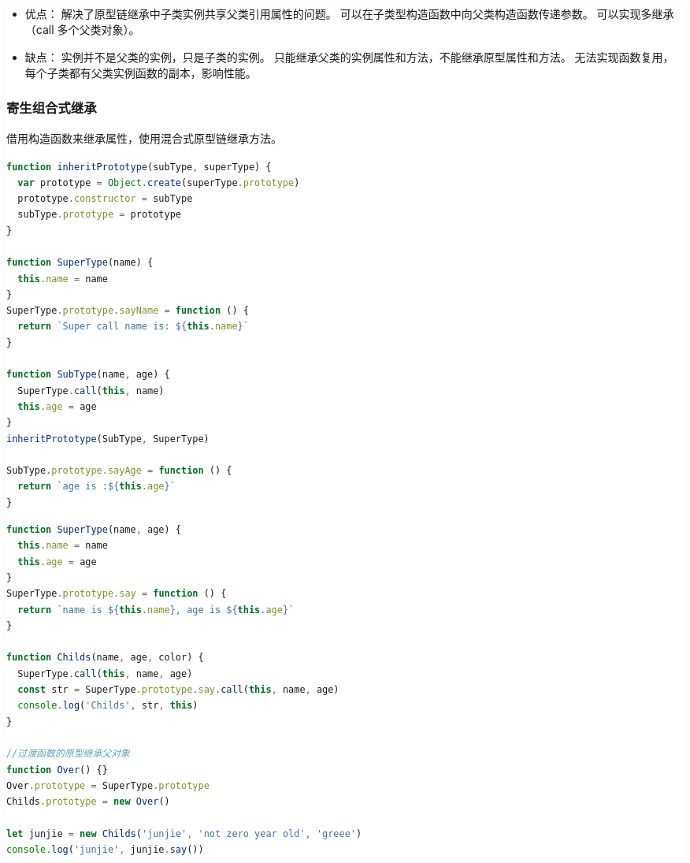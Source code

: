 ```javascript
```

- 优点：
  解决了原型链继承中子类实例共享父类引用属性的问题。
  可以在子类型构造函数中向父类构造函数传递参数。
  可以实现多继承（call 多个父类对象）。

- 缺点：
  实例并不是父类的实例，只是子类的实例。
  只能继承父类的实例属性和方法，不能继承原型属性和方法。
  无法实现函数复用，每个子类都有父类实例函数的副本，影响性能。

### 寄生组合式继承

借用构造函数来继承属性，使用混合式原型链继承方法。

```javascript
function inheritPrototype(subType, superType) {
  var prototype = Object.create(superType.prototype)
  prototype.constructor = subType
  subType.prototype = prototype
}

function SuperType(name) {
  this.name = name
}
SuperType.prototype.sayName = function () {
  return `Super call name is: ${this.name}`
}

function SubType(name, age) {
  SuperType.call(this, name)
  this.age = age
}
inheritPrototype(SubType, SuperType)

SubType.prototype.sayAge = function () {
  return `age is :${this.age}`
}
```

```javascript
function SuperType(name, age) {
  this.name = name
  this.age = age
}
SuperType.prototype.say = function () {
  return `name is ${this.name}, age is ${this.age}`
}

function Childs(name, age, color) {
  SuperType.call(this, name, age)
  const str = SuperType.prototype.say.call(this, name, age)
  console.log('Childs', str, this)
}

//过渡函数的原型继承父对象
function Over() {}
Over.prototype = SuperType.prototype
Childs.prototype = new Over()

let junjie = new Childs('junjie', 'not zero year old', 'greee')
console.log('junjie', junjie.say())
```
